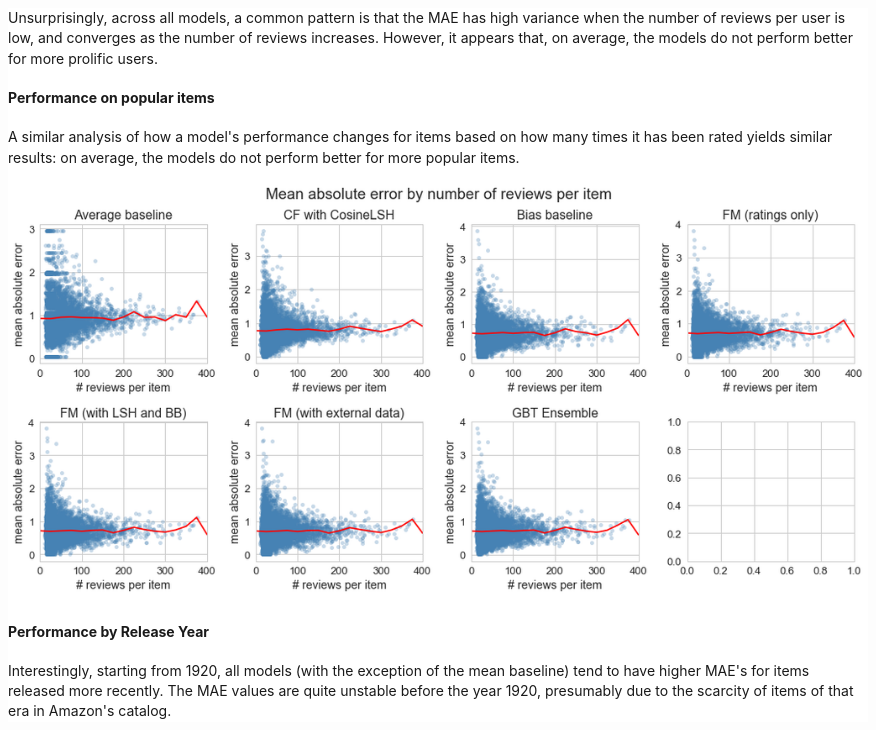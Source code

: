 Unsurprisingly, across all models, a common pattern is that the MAE has high variance when the number of reviews per user is low, and converges as the number of reviews increases. However, it appears that, on average, the models do not perform better for more prolific users.

#### Performance on popular items

A similar analysis of how a model's performance changes for items based on how many times it has been rated yields similar results: on average, the models do not perform better for more popular items.

![](imgs/items-results.png)

#### Performance by Release Year

Interestingly, starting from 1920, all models (with the exception of the mean baseline) tend to have higher MAE's for items released more recently. The MAE values are quite unstable before the year 1920, presumably due to the scarcity of items of that era in Amazon's catalog.
